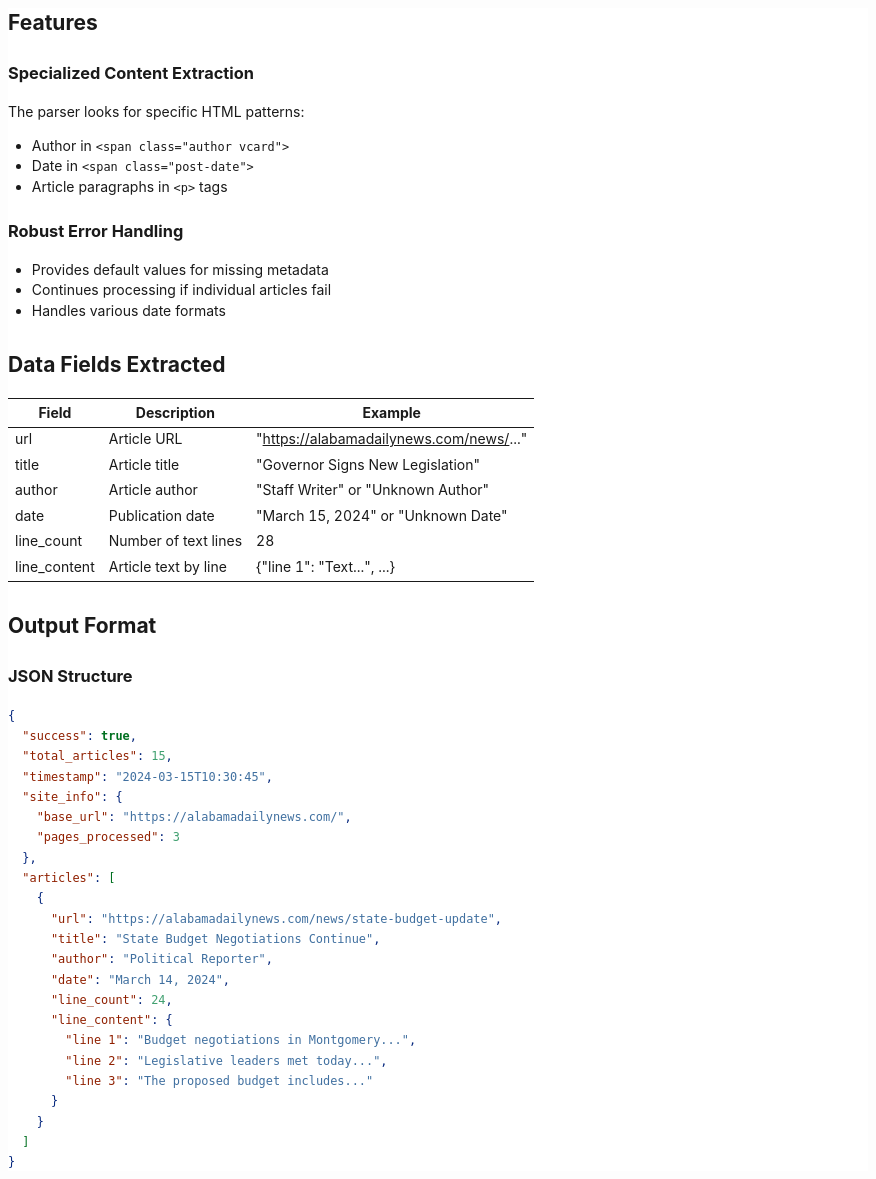 ## Features

### Specialized Content Extraction
The parser looks for specific HTML patterns:
- Author in `<span class="author vcard">`
- Date in `<span class="post-date">`
- Article paragraphs in `<p>` tags

### Robust Error Handling
- Provides default values for missing metadata
- Continues processing if individual articles fail
- Handles various date formats

## Data Fields Extracted

| Field | Description | Example |
|-------|-------------|---------|
| url | Article URL | "https://alabamadailynews.com/news/..." |
| title | Article title | "Governor Signs New Legislation" |
| author | Article author | "Staff Writer" or "Unknown Author" |
| date | Publication date | "March 15, 2024" or "Unknown Date" |
| line_count | Number of text lines | 28 |
| line_content | Article text by line | {"line 1": "Text...", ...} |

## Output Format

### JSON Structure
```json
{
  "success": true,
  "total_articles": 15,
  "timestamp": "2024-03-15T10:30:45",
  "site_info": {
    "base_url": "https://alabamadailynews.com/",
    "pages_processed": 3
  },
  "articles": [
    {
      "url": "https://alabamadailynews.com/news/state-budget-update",
      "title": "State Budget Negotiations Continue",
      "author": "Political Reporter",
      "date": "March 14, 2024",
      "line_count": 24,
      "line_content": {
        "line 1": "Budget negotiations in Montgomery...",
        "line 2": "Legislative leaders met today...",
        "line 3": "The proposed budget includes..."
      }
    }
  ]
}
```
